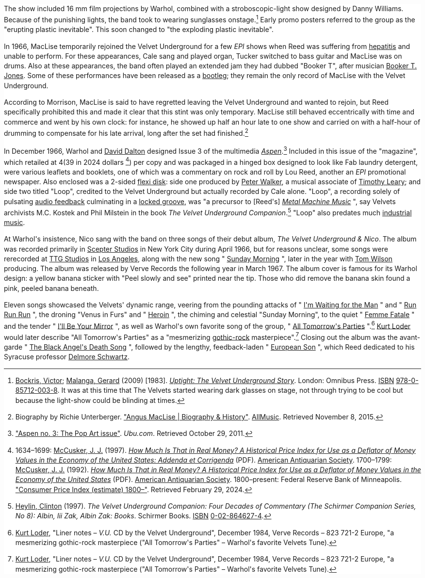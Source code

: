 The show included 16 mm film projections by Warhol, combined with a stroboscopic-light show designed by Danny Williams. Because of the punishing lights, the band took to wearing sunglasses onstage.[^30] Early promo posters referred to the group as the "erupting plastic inevitable". This soon changed to "the exploding plastic inevitable".

In 1966, MacLise temporarily rejoined the Velvet Underground for a few *EPI* shows when Reed was suffering from [hepatitis](https://en.m.wikipedia.org/wiki/Hepatitis "Hepatitis") and unable to perform. For these appearances, Cale sang and played organ, Tucker switched to bass guitar and MacLise was on drums. Also at these appearances, the band often played an extended jam they had dubbed "Booker T", after musician [Booker T. Jones](https://en.m.wikipedia.org/wiki/Booker_T._Jones "Booker T. Jones"). Some of these performances have been released as a [bootleg](https://en.m.wikipedia.org/wiki/Bootleg_recording "Bootleg recording"); they remain the only record of MacLise with the Velvet Underground.

According to Morrison, MacLise is said to have regretted leaving the Velvet Underground and wanted to rejoin, but Reed specifically prohibited this and made it clear that this stint was only temporary. MacLise still behaved eccentrically with time and commerce and went by his own clock: for instance, he showed up half an hour late to one show and carried on with a half-hour of drumming to compensate for his late arrival, long after the set had finished.[^19]

In December 1966, Warhol and [David Dalton](https://en.m.wikipedia.org/wiki/David_Dalton_\(writer\) "David Dalton (writer)") designed Issue 3 of the multimedia [*Aspen*](https://en.m.wikipedia.org/wiki/Aspen_\(magazine\) "Aspen (magazine)").[^31] Included in this issue of the "magazine", which retailed at $4 ($39 in 2024 dollars [^22]) per copy and was packaged in a hinged box designed to look like Fab laundry detergent, were various leaflets and booklets, one of which was a commentary on rock and roll by Lou Reed, another an *EPI* promotional newspaper. Also enclosed was a 2-sided [flexi disk](https://en.m.wikipedia.org/wiki/Flexi_disk "Flexi disk"): side one produced by [Peter Walker](https://en.m.wikipedia.org/wiki/Peter_Walker_\(guitarist\) "Peter Walker (guitarist)"), a musical associate of [Timothy Leary](https://en.m.wikipedia.org/wiki/Timothy_Leary "Timothy Leary"); and side two titled "Loop", credited to the Velvet Underground but actually recorded by Cale alone. "Loop", a recording solely of pulsating [audio feedback](https://en.m.wikipedia.org/wiki/Audio_feedback "Audio feedback") culminating in a [locked groove](https://en.m.wikipedia.org/wiki/Locked_groove "Locked groove"), was "a precursor to \[Reed's\] *[Metal Machine Music](https://en.m.wikipedia.org/wiki/Metal_Machine_Music "Metal Machine Music")* ", say Velvets archivists M.C. Kostek and Phil Milstein in the book *The Velvet Underground Companion*.[^32] "Loop" also predates much [industrial music](https://en.m.wikipedia.org/wiki/Industrial_music "Industrial music").

At Warhol's insistence, Nico sang with the band on three songs of their debut album, *The Velvet Underground & Nico*. The album was recorded primarily in [Scepter Studios](https://en.m.wikipedia.org/wiki/Scepter_Studios "Scepter Studios") in New York City during April 1966, but for reasons unclear, some songs were rerecorded at [TTG Studios](https://en.m.wikipedia.org/wiki/TTG_Studios "TTG Studios") in [Los Angeles](https://en.m.wikipedia.org/wiki/Los_Angeles "Los Angeles"), along with the new song " [Sunday Morning](https://en.m.wikipedia.org/wiki/Sunday_Morning_\(The_Velvet_Underground_song\) "Sunday Morning (The Velvet Underground song)") ", later in the year with [Tom Wilson](https://en.m.wikipedia.org/wiki/Tom_Wilson_\(producer\) "Tom Wilson (producer)") producing. The album was released by Verve Records the following year in March 1967. The album cover is famous for its Warhol design: a yellow banana sticker with "Peel slowly and see" printed near the tip. Those who did remove the banana skin found a pink, peeled banana beneath.

Eleven songs showcased the Velvets' dynamic range, veering from the pounding attacks of " [I'm Waiting for the Man](https://en.m.wikipedia.org/wiki/I%27m_Waiting_for_the_Man "I'm Waiting for the Man") " and " [Run Run Run](https://en.m.wikipedia.org/wiki/Run_Run_Run_\(Lou_Reed_song\) "Run Run Run (Lou Reed song)") ", the droning "Venus in Furs" and " [Heroin](https://en.m.wikipedia.org/wiki/Heroin_\(The_Velvet_Underground_song\) "Heroin (The Velvet Underground song)") ", the chiming and celestial "Sunday Morning", to the quiet " [Femme Fatale](https://en.m.wikipedia.org/wiki/Femme_Fatale_\(The_Velvet_Underground_song\) "Femme Fatale (The Velvet Underground song)") " and the tender " [I'll Be Your Mirror](https://en.m.wikipedia.org/wiki/I%27ll_Be_Your_Mirror "I'll Be Your Mirror") ", as well as Warhol's own favorite song of the group, " [All Tomorrow's Parties](https://en.m.wikipedia.org/wiki/All_Tomorrow%27s_Parties "All Tomorrow's Parties") ".[^33] [Kurt Loder](https://en.m.wikipedia.org/wiki/Kurt_Loder "Kurt Loder") would later describe "All Tomorrow's Parties" as a "mesmerizing [gothic-rock](https://en.m.wikipedia.org/wiki/Gothic-rock "Gothic-rock") masterpiece".[^33] Closing out the album was the avant-garde " [The Black Angel's Death Song](https://en.m.wikipedia.org/wiki/The_Black_Angel%27s_Death_Song "The Black Angel's Death Song") ", followed by the lengthy, feedback-laden " [European Son](https://en.m.wikipedia.org/wiki/European_Son "European Son") ", which Reed dedicated to his Syracuse professor [Delmore Schwartz](https://en.m.wikipedia.org/wiki/Delmore_Schwartz "Delmore Schwartz").

[^1]: Bannister, Matthew (2007). [*White Boys, White Noise: Masculinities and 1980s Indie Guitar Rock*](https://books.google.com/books?id=4ckLKGTXRwQC&pg=PA38). Ashgate Publishing, Ltd. p. 38. [ISBN](https://en.m.wikipedia.org/wiki/ISBN_\(identifier\) "ISBN (identifier)") [978-0-7546-8803-7](https://en.m.wikipedia.org/wiki/Special:BookSources/978-0-7546-8803-7 "Special:BookSources/978-0-7546-8803-7").
[^2]: ["Proto-Punk"](http://www.allmusic.com/subgenre/proto-punk-ma0000005021). *[AllMusic](https://en.m.wikipedia.org/wiki/AllMusic "AllMusic")*. Retrieved September 25, 2016.
[^3]: Rosenberg, Stuart (2009). [*Rock and Roll and the American Landscape: The Birth of an Industry and the Expansion of the Popular Culture, 1955–1969*](https://books.google.com/books?id=736Mu91q_fcC&pg=PA179). iUniverse. p. 179. [ISBN](https://en.m.wikipedia.org/wiki/ISBN_\(identifier\) "ISBN (identifier)") [978-1-4401-6458-3](https://en.m.wikipedia.org/wiki/Special:BookSources/978-1-4401-6458-3 "Special:BookSources/978-1-4401-6458-3").
[^4]: Kot, Greg (October 21, 2014). ["The Velvet Underground: As influential as The Beatles?"](https://www.bbc.com/culture/story/20131125-do-the-velvets-beat-the-beatles). BBC. Retrieved November 25, 2016.
[^5]: Unterberger, Richie. ["The Velvet Underground – Biography & History"](https://www.allmusic.com/artist/the-velvet-underground-mn0000840402#biography). *[AllMusic](https://en.m.wikipedia.org/wiki/AllMusic "AllMusic")*. Retrieved March 26, 2017.
[^6]: [RS 500 Greatest Albums List (2003)](https://www.rollingstone.com/music/music-lists/500-greatest-albums-of-all-time-156826/the-velvet-underground-and-nico-the-velvet-underground-52023/) November 18, 2003.
[^7]: [13-The Velvet Underground and Nico](https://web.archive.org/web/20060316135338/http://www.rollingstone.com/news/story/6597640/13_the_velvet_underground/) Rolling Stone, November 1, 2003
[^8]: [RS The 500 Greatest Albums of All Time (2023)](https://www.rollingstone.com/music/music-lists/best-albums-of-all-time-1062063/the-velvet-underground-the-velvet-underground-and-nico-1063210/)
[^9]: [Apple Music 100 Best Albums (2024)](https://100best.music.apple.com/us/album/60)
[^10]: [Paste The 300 Greatest Albums Of All Time (2024)](https://www.pastemagazine.com/music/greatest-albums/the-300-greatest-albums-of-all-time-2)
[^11]: [Julian Casablancas](https://en.m.wikipedia.org/wiki/Julian_Casablancas "Julian Casablancas"), ["The Velvet Underground" (No. 19)](https://web.archive.org/web/20060521064728/http://www.rollingstone.com/news/story/5939222/19_the_velvet_underground/), in ["The Immortals: The First Fifty"](https://web.archive.org/web/20060316103016/http://www.rollingstone.com/news/story/5939214/the_immortals_the_first_fifty/), *Rolling Stone*, No. 946 (April 15, 2004), accessed April 29, 2007.
[^12]: Bowman, David. ["Forever Decadent"](https://web.archive.org/web/20131031023325/https://www.nytimes.com/1998/04/26/magazine/forever-decadent.html). *[The New York Times](https://en.m.wikipedia.org/wiki/The_New_York_Times "The New York Times")*. April 26, 1998. Retrieved October 3, 2013.
[^13]: [David Fricke](https://en.m.wikipedia.org/wiki/David_Fricke "David Fricke"), [liner notes](https://en.m.wikipedia.org/wiki/Liner_notes "Liner notes") for the *[Peel Slowly and See](https://en.m.wikipedia.org/wiki/Peel_Slowly_and_See "Peel Slowly and See")* [box set](https://en.m.wikipedia.org/wiki/Box_set "Box set") (Polydor, 1995).
[^14]: John Cale as told to Marc Myers (January 20, 2013). ["Incubator for the Velvet Underground"](https://www.wsj.com/articles/SB10001424127887323596204578241620759540276). *Wall Street Journal*. Retrieved January 27, 2013.
[^15]: [Colin Larkin](https://en.m.wikipedia.org/wiki/Colin_Larkin_\(writer\) "Colin Larkin (writer)"), ed. (1997). *[The Virgin Encyclopedia of Popular Music](https://en.m.wikipedia.org/wiki/Encyclopedia_of_Popular_Music "Encyclopedia of Popular Music")* (Concise ed.). [Virgin Books](https://en.m.wikipedia.org/wiki/Virgin_Books "Virgin Books"). p. 1216. [ISBN](https://en.m.wikipedia.org/wiki/ISBN_\(identifier\) "ISBN (identifier)") [1-85227-745-9](https://en.m.wikipedia.org/wiki/Special:BookSources/1-85227-745-9 "Special:BookSources/1-85227-745-9").
[^16]: Scott Schinder; Andy Schwartz (2008). [*Icons of Rock*](https://books.google.com/books?id=CzWE_J3ZZfoC&pg=PA312). Greenwood Publishing Group. p. 312. [ISBN](https://en.m.wikipedia.org/wiki/ISBN_\(identifier\) "ISBN (identifier)") [978-0-313-33847-2](https://en.m.wikipedia.org/wiki/Special:BookSources/978-0-313-33847-2 "Special:BookSources/978-0-313-33847-2").
[^17]: Jovanovic, Rob (2012). [*Seeing the Light: Inside the Velvet Underground*](https://books.google.com/books?id=UVsdu300fq8C&pg=PA38). Macmillan. p. 38. [ISBN](https://en.m.wikipedia.org/wiki/ISBN_\(identifier\) "ISBN (identifier)") [978-1-250-00014-9](https://en.m.wikipedia.org/wiki/Special:BookSources/978-1-250-00014-9 "Special:BookSources/978-1-250-00014-9").
[^18]: Quoted by David Fricke in his liner notes for the *Peel Slowly and See* box set ([Polydor](https://en.m.wikipedia.org/wiki/Polydor "Polydor"), 1995).
[^19]: Biography by Richie Unterberger. ["Angus MacLise | Biography & History"](http://www.allmusic.com/artist/angus-maclise-mn0000756247/biography). [AllMusic](https://en.m.wikipedia.org/wiki/AllMusic "AllMusic"). Retrieved November 8, 2015.
[^20]: Metzger, Richard (May 10, 2011). ["DREAMWEAPON: The Art and Life of Angus MacLise, original Velvet Underground drummer"](http://dangerousminds.net/comments/angus_maclise_original_velvet_underground_drummer). *DangerousMinds*. Dangerous Minds. Retrieved November 8, 2015.
[^21]: [John Cale](https://en.m.wikipedia.org/wiki/John_Cale "John Cale") & [Victor Bockris](https://en.m.wikipedia.org/wiki/Victor_Bockris "Victor Bockris") *What's Welsh For Zen* London: Bloomsbury, 1999
[^22]: 1634–1699: [McCusker, J. J.](https://en.m.wikipedia.org/wiki/John_J._McCusker "John J. McCusker") (1997). [*How Much Is That in Real Money? A Historical Price Index for Use as a Deflator of Money Values in the Economy of the United States: Addenda et Corrigenda*](https://www.americanantiquarian.org/proceedings/44525121.pdf) (PDF). [American Antiquarian Society](https://en.m.wikipedia.org/wiki/American_Antiquarian_Society "American Antiquarian Society"). 1700–1799: [McCusker, J. J.](https://en.m.wikipedia.org/wiki/John_J._McCusker "John J. McCusker") (1992). [*How Much Is That in Real Money? A Historical Price Index for Use as a Deflator of Money Values in the Economy of the United States*](https://www.americanantiquarian.org/proceedings/44517778.pdf) (PDF). [American Antiquarian Society](https://en.m.wikipedia.org/wiki/American_Antiquarian_Society "American Antiquarian Society"). 1800–present: Federal Reserve Bank of Minneapolis. ["Consumer Price Index (estimate) 1800–"](https://www.minneapolisfed.org/about-us/monetary-policy/inflation-calculator/consumer-price-index-1800-). Retrieved February 29, 2024.
[^23]: Coston, Daniel (October 29, 2013). ["The Coston Chronicles: Moe Tucker interview, 1997, part one"](http://danielcoston.blogspot.com.au/2013/10/moe-tucker-interview-1997-part-one.html). *Danielcoston.blogspot.com.au*. Retrieved November 8, 2015.
[^24]: Bockris, Victor (1994). [*Transformer: The Lou Reed Story*](https://archive.org/details/transformerlour000bock). New York, NY: Simon & Schuster. pp. 99, 101. [ISBN](https://en.m.wikipedia.org/wiki/ISBN_\(identifier\) "ISBN (identifier)") [0-684-80366-6](https://en.m.wikipedia.org/wiki/Special:BookSources/0-684-80366-6 "Special:BookSources/0-684-80366-6"). Cale, horrified by the mere suggestion that a 'chick' should play in their great group, had to be placated by the promise that it was strictly temporary.
[^25]: Hermes, Will (October 12, 2021). ["'I Had a Lot of Fun With My Band': Maureen Tucker on 'Velvet Underground' Doc, Lou Reed, and Retirement"](https://www.rollingstone.com/music/music-features/maureen-tucker-velvet-underground-documentary-interview-1239960/). *Rolling Stone*. Retrieved October 4, 2022.
[^26]: Kugelberg, Johan. ["Christmas on Earth: Barbara Rubin"](https://web.archive.org/web/20140614041743/http://boo-hooray.com/exhibits/christmas-on-earth). *Boo-Hooray Gallery*. Archived from [the original](http://boo-hooray.com/exhibits/christmas-on-earth) on June 14, 2014. Retrieved April 5, 2016.
[^27]: ["Andy Warhol Biography: From The Velvet Underground To Basquiat"](http://maxskansascity.com/classic/warhol/#section3). *Maxskansascity.com*.
[^28]: [Howard Sounes](https://en.m.wikipedia.org/wiki/Howard_Sounes "Howard Sounes") (October 22, 2015). [*Notes from the Velvet Underground: The Life of Lou Reed*](https://books.google.com/books?id=Rx7zCQAAQBAJ&pg=PT19). Random House. p. 19. [ISBN](https://en.m.wikipedia.org/wiki/ISBN_\(identifier\) "ISBN (identifier)") [978-1-4735-0895-8](https://en.m.wikipedia.org/wiki/Special:BookSources/978-1-4735-0895-8 "Special:BookSources/978-1-4735-0895-8").
[^29]: [Howard Sounes](https://en.m.wikipedia.org/wiki/Howard_Sounes "Howard Sounes") (October 22, 2015). [*Notes from the Velvet Underground: The Life of Lou Reed*](https://books.google.com/books?id=Rx7zCQAAQBAJ&pg=PT67). Random House. p. 67. [ISBN](https://en.m.wikipedia.org/wiki/ISBN_\(identifier\) "ISBN (identifier)") [978-1-4735-0895-8](https://en.m.wikipedia.org/wiki/Special:BookSources/978-1-4735-0895-8 "Special:BookSources/978-1-4735-0895-8").
[^30]: [Bockris, Victor](https://en.m.wikipedia.org/wiki/Victor_Bockris "Victor Bockris"); [Malanga, Gerard](https://en.m.wikipedia.org/wiki/Gerard_Malanga "Gerard Malanga") (2009) \[1983\]. [*Uptight: The Velvet Underground Story*](https://books.google.com/books?id=C-Ne8rSuNRoC&pg=PT70). London: Omnibus Press. [ISBN](https://en.m.wikipedia.org/wiki/ISBN_\(identifier\) "ISBN (identifier)") [978-0-85712-003-8](https://en.m.wikipedia.org/wiki/Special:BookSources/978-0-85712-003-8 "Special:BookSources/978-0-85712-003-8"). It was at this time that The Velvets started wearing dark glasses on stage, not through trying to be cool but because the light-show could be blinding at times.
[^31]: ["Aspen no. 3: The Pop Art issue"](http://www.ubu.com/aspen/aspen3/index.html). *Ubu.com*. Retrieved October 29, 2011.
[^32]: [Heylin, Clinton](https://en.m.wikipedia.org/wiki/Clinton_Heylin "Clinton Heylin") (1997). *The Velvet Underground Companion: Four Decades of Commentary (The Schirmer Companion Series, No 8): Albin, Iii Zak, Albin Zak: Books*. Schirmer Books. [ISBN](https://en.m.wikipedia.org/wiki/ISBN_\(identifier\) "ISBN (identifier)") [0-02-864627-4](https://en.m.wikipedia.org/wiki/Special:BookSources/0-02-864627-4 "Special:BookSources/0-02-864627-4").
[^33]: [Kurt Loder](https://en.m.wikipedia.org/wiki/Kurt_Loder "Kurt Loder"), "Liner notes – *V.U.* CD by the Velvet Underground", December 1984, Verve Records – 823 721-2 Europe, "a mesmerizing gothic-rock masterpiece ("All Tomorrow's Parties" – Warhol's favorite Velvets Tune).
[^34]: [Nathan Brackett](https://en.m.wikipedia.org/wiki/Nathan_Brackett "Nathan Brackett"); [Christian David Hoard](https://en.m.wikipedia.org/wiki/Christian_Hoard "Christian Hoard") (2004). [*The New Rolling Stone Album Guide*](https://books.google.com/books?id=t9eocwUfoSoC&pg=PA296). Simon & Schuster. p. 296. [ISBN](https://en.m.wikipedia.org/wiki/ISBN_\(identifier\) "ISBN (identifier)") [978-0-7432-0169-8](https://en.m.wikipedia.org/wiki/Special:BookSources/978-0-7432-0169-8 "Special:BookSources/978-0-7432-0169-8").
[^35]: Hoffman, Eric. ["Examinations: An Examination of John Cale"](https://web.archive.org/web/20160303204052/http://www.mentalcontagion.com/mcarchive/examinations/examinations0409.html). *Mental Contagion*. Archived from [the original](http://www.mentalcontagion.com/mcarchive/examinations/examinations0409.html) on March 3, 2016. Retrieved October 24, 2014. When I had to play viola, Sterling had to play bass, which he hated. According to the website, the quote is from John Cale's autobiography, *What's Welsh for Zen* NY: St. Martin's Press (2000).
[^36]: Tom Pinnock (September 18, 2012). ["John Cale on The Velvet Underground & Nico"](https://web.archive.org/web/20141229052133/https://www.uncut.co.uk/the-velvet-underground/john-cale-on-the-velvet-underground-nico-news). Uncut. Archived from [the original](http://www.uncut.co.uk/the-velvet-underground/john-cale-on-the-velvet-underground-nico-news) on December 29, 2014. Retrieved March 7, 2015.
[^37]: ["The Velvet Underground"](https://web.archive.org/web/20160415092204/http://www.billboard.com/artist/419361/velvet-underground/biography). *Billboard.com*. Archived from [the original](http://www.billboard.com/artist/419361/velvet-underground/biography) on April 15, 2016. Retrieved February 2, 2017.
[^38]: [Howard Sounes](https://en.m.wikipedia.org/wiki/Howard_Sounes "Howard Sounes") (October 22, 2015). [*Notes from the Velvet Underground: The Life and Music of Lou Reed*](https://books.google.com/books?id=mgmnCwAAQBAJ&pg=PA96). Random House. p. 96. [ISBN](https://en.m.wikipedia.org/wiki/ISBN_\(identifier\) "ISBN (identifier)") [978-0-85752-267-2](https://en.m.wikipedia.org/wiki/Special:BookSources/978-0-85752-267-2 "Special:BookSources/978-0-85752-267-2").
[^39]: [Joe Harvard](https://en.m.wikipedia.org/wiki/Joe_Harvard "Joe Harvard") (2004). *The Velvet Underground and Nico*. A&C Black. p. 141.
[^40]: [Kristine McKenna](https://en.m.wikipedia.org/wiki/Kristine_McKenna "Kristine McKenna") (October 1982). ["Eno: Voyages in Time & Perception"](http://music.hyperreal.org/artists/brian_eno/interviews/musn82.htm). *[Musician](https://en.m.wikipedia.org/wiki/Musician_\(magazine\) "Musician (magazine)")*. Retrieved November 8, 2012.
[^41]: ["The Velvet Underground Myth? – Grant McPhee"](https://intocreative.co.uk/the-velvet-underground-myth-grant-mcphee/). *Into Creative*. October 17, 2021. Retrieved January 3, 2023.
[^42]: Schube, Will (February 12, 2024). ["Velvet Underground's 'I'll Be Your Mirror' Soundtracks Expedia Super Bowl Ad"](https://www.udiscovermusic.com/news/velvet-undergrounds-ill-be-your-mirror-expedia-super-bowl-ad/). *uDiscover Music*. Retrieved April 11, 2025.
[^43]: [The Velvet Underground - List of Songs heard in Movies & TV Shows (Whatsong, Tunespotter)](https://www.what-song.com/Artist/566/The-Velvet-Underground)
[^44]: ["Words and Guitar: A History of Lou Reed's Music – Bill Brown – Google Books"](https://consequenceofsound.net/2017/03/the-velvet-underground-how-andy-warhol-was-fired-by-his-own-art-project/). Retrieved November 8, 2015.
[^45]: ["vuheroes"](http://www.richieunterberger.com/vuheroes.html). *Richieunterberger.com*. August 23, 1970. Retrieved November 8, 2015.
[^46]: Scott Schinder; Andy Schwartz (2008). [*Icons of Rock*](https://books.google.com/books?id=CzWE_J3ZZfoC&pg=PA317). Greenwood Publishing Group. p. 317. [ISBN](https://en.m.wikipedia.org/wiki/ISBN_\(identifier\) "ISBN (identifier)") [978-0-313-33847-2](https://en.m.wikipedia.org/wiki/Special:BookSources/978-0-313-33847-2 "Special:BookSources/978-0-313-33847-2").
[^47]: Peter K. Hogan (2007). *Velvet Underground*. Rough Guides. p. 30.
[^48]: Victor Bockris (October 28, 2009). [*Uptight: The Velvet Underground Story*](https://books.google.com/books?id=C-Ne8rSuNRoC&pg=PT59se). Omnibus Press. p. 59. [ISBN](https://en.m.wikipedia.org/wiki/ISBN_\(identifier\) "ISBN (identifier)") [978-0-85712-003-8](https://en.m.wikipedia.org/wiki/Special:BookSources/978-0-85712-003-8 "Special:BookSources/978-0-85712-003-8").
[^49]: Hogan, Peter (1997). [*The Complete Guide to the Music of the Velvet Underground*](https://books.google.com/books?id=GL0eMqztmuIC&pg=PA19). London: Omnibus Press. p. 19. [ISBN](https://en.m.wikipedia.org/wiki/ISBN_\(identifier\) "ISBN (identifier)") [0-7119-5596-4](https://en.m.wikipedia.org/wiki/Special:BookSources/0-7119-5596-4 "Special:BookSources/0-7119-5596-4").
[^50]: Jeremy Reed (October 13, 2014). [*The Life and Music of Lou Reed*](https://books.google.com/books?id=VJegBAAAQBAJ&pg=PT51). Music Sales Limited. p. 51. [ISBN](https://en.m.wikipedia.org/wiki/ISBN_\(identifier\) "ISBN (identifier)") [978-1-78323-189-8](https://en.m.wikipedia.org/wiki/Special:BookSources/978-1-78323-189-8 "Special:BookSources/978-1-78323-189-8").
[^51]: Doyle Greene (2016). [*Rock, Counterculture and the Avant-Garde, 1966–1970: How the Beatles, Frank Zappa and the Velvet Underground Defined an Era*](https://books.google.com/books?id=ELeaCwAAQBAJ&pg=PA162). McFarland. p. 162. [ISBN](https://en.m.wikipedia.org/wiki/ISBN_\(identifier\) "ISBN (identifier)") [978-1-4766-2403-7](https://en.m.wikipedia.org/wiki/Special:BookSources/978-1-4766-2403-7 "Special:BookSources/978-1-4766-2403-7").
[^52]: [Howard Sounes](https://en.m.wikipedia.org/wiki/Howard_Sounes "Howard Sounes") (October 22, 2015). [*Notes from the Velvet Underground: The Life of Lou Reed*](https://books.google.com/books?id=Rx7zCQAAQBAJ&pg=PT84). Random House. p. 113. [ISBN](https://en.m.wikipedia.org/wiki/ISBN_\(identifier\) "ISBN (identifier)") [978-1-4735-0895-8](https://en.m.wikipedia.org/wiki/Special:BookSources/978-1-4735-0895-8 "Special:BookSources/978-1-4735-0895-8").
[^53]: Paytress, Mark (November 25, 2014). ["The Velvet Underground: Reissued 3rd Album Reviewed"](http://www.mojo4music.com/17746/the-velvet-underground-45th-anniversary-super-deluxe-edition/). *Mojo*. Retrieved November 8, 2015.
[^54]: Tim Mitchell, *Sedition and Alchemy: A Biography of John Cale* (2003; London: Peter Owen Publishers, 2004); [ISBN](https://en.m.wikipedia.org/wiki/ISBN_\(identifier\) "ISBN (identifier)") [0-7206-1132-6](https://en.m.wikipedia.org/wiki/Special:BookSources/0-7206-1132-6 "Special:BookSources/0-7206-1132-6") (10); [ISBN](https://en.m.wikipedia.org/wiki/ISBN_\(identifier\) "ISBN (identifier)") [978-0-7206-1132-8](https://en.m.wikipedia.org/wiki/Special:BookSources/978-0-7206-1132-8 "Special:BookSources/978-0-7206-1132-8") (13); cf. [Press release](http://www.xs4all.nl/~werksman/cale/promo/press_sedition.html), rpt. *xsall.nl* (March 2004).
[^55]: ["vumyth"](http://www.richieunterberger.com/vumyth.html). *Richieunterberger.com*. Retrieved November 8, 2015.
[^56]: Hamelman, Steve (2016). "'Music Is My First Language': An Interview with Doug Yule". *Rock Music Studies*. **3** (2): 192– 214. [doi](https://en.m.wikipedia.org/wiki/Doi_\(identifier\) "Doi (identifier)"):[10.1080/19401159.2016.1155385](https://doi.org/10.1080%2F19401159.2016.1155385). [S2CID](https://en.m.wikipedia.org/wiki/S2CID_\(identifier\) "S2CID (identifier)") [193102552](https://api.semanticscholar.org/CorpusID:193102552).
[^57]: ["Head Held High"](http://www.rocknroll.net/loureed/articles/yule.html). *Rocknroll.net*.
[^58]: ["Interview with Doug Yule"](https://www.popmatters.com/feature/yule-doug-021105/). *Popmatters*.
[^59]: ["Pat Thomas"](http://roomonetwofour.com/interviewsYule.htm). *Roomonetwofour.com*. Retrieved November 8, 2015.
[^60]: ["The Velvet Underground – Live performances and rehearsals – 1968"](http://olivier.landemaine.free.fr/vu/live/1968/perf68.html). *Olivier.landemaine.free.fr*. Retrieved November 8, 2015.
[^61]: prismfilms1 (December 23, 2013). ["The Velvet Underground – Doug Yule Part 1"](https://www.youtube.com/watch?v=XZwjL8ldp4s). [YouTube](https://en.m.wikipedia.org/wiki/YouTube "YouTube").`{{[cite web](https://en.m.wikipedia.org/wiki/Template:Cite_web "Template:Cite web")}}`: CS1 maint: numeric names: authors list ()
[^62]: Wim Hendrikse (May 1, 2013). [*David Bowie – The Man Who Changed the World*](https://books.google.com/books?id=gq9Vp45cGx4C&pg=PT70). New Generation Publishing. p. 70. [ISBN](https://en.m.wikipedia.org/wiki/ISBN_\(identifier\) "ISBN (identifier)") [978-0-7552-5053-0](https://en.m.wikipedia.org/wiki/Special:BookSources/978-0-7552-5053-0 "Special:BookSources/978-0-7552-5053-0").
[^63]: Peter K. Hogan (2007). *Velvet Underground*. Rough Guides. p. 252.
[^64]: Wolk, Douglas (December 8, 2015). ["The Velvet Underground: *The Complete Matrix Tapes* "](https://pitchfork.com/reviews/albums/21317-the-complete-matrix-tapes/). *Pitchfork.com*. Retrieved February 5, 2017.
[^65]: [Murphy, Elliott](https://en.m.wikipedia.org/wiki/Elliott_Murphy "Elliott Murphy") (1972). [*1969: The Velvet Underground Live*](https://web.archive.org/web/20130402160644/http://www.elliottmurphy.com/downloads/vunotes.pdf) (PDF) (Media notes). Archived from [the original](http://www.elliottmurphy.com/downloads/vunotes.pdf) (PDF) on April 2, 2013. Retrieved February 5, 2017.
[^66]: [Hogan, Peter](https://en.m.wikipedia.org/wiki/Peter_Hogan "Peter Hogan") (2007). [*The Rough Guide to The Velvet Underground*](https://archive.org/details/roughguidetovelv0000hoga/page/144/mode/1up). New York: [Rough Guides](https://en.m.wikipedia.org/wiki/Rough_Guides "Rough Guides"). pp. 144– 145. [ISBN](https://en.m.wikipedia.org/wiki/ISBN_\(identifier\) "ISBN (identifier)") [978-1-84353-588-1](https://en.m.wikipedia.org/wiki/Special:BookSources/978-1-84353-588-1 "Special:BookSources/978-1-84353-588-1").
[^67]: [Larkin, Colin](https://en.m.wikipedia.org/wiki/Colin_Larkin "Colin Larkin") (2007). [*The Encyclopedia of Popular Music*](https://archive.org/details/encyclopediaofpo0009unse/page/640/mode/1up). Vol. 9 (4th ed.). [Oxford University Press](https://en.m.wikipedia.org/wiki/Oxford_University_Press "Oxford University Press"). p. 640. [ISBN](https://en.m.wikipedia.org/wiki/ISBN_\(identifier\) "ISBN (identifier)") [978-0-19-531373-4](https://en.m.wikipedia.org/wiki/Special:BookSources/978-0-19-531373-4 "Special:BookSources/978-0-19-531373-4").
[^68]: ["Doug Yule interview- Perfect Sound Forever"](http://www.furious.com/perfect/yule.html). *Furious.com*. October 21, 1995. Retrieved November 8, 2015.
[^69]: ["The Velvet Underground – The Lowdown on Loaded"](http://olivier.landemaine.free.fr/vu/articles/lowdown/lowdown.html). *Olivier.landemaine.free.fr*. Retrieved November 8, 2015.
[^70]: Howard Sounes (October 22, 2015). [*Notes from the Velvet Underground: The Life of Lou Reed*](https://books.google.com/books?id=Rx7zCQAAQBAJ&pg=PT94). Random House. p. 94. [ISBN](https://en.m.wikipedia.org/wiki/ISBN_\(identifier\) "ISBN (identifier)") [978-1-4735-0895-8](https://en.m.wikipedia.org/wiki/Special:BookSources/978-1-4735-0895-8 "Special:BookSources/978-1-4735-0895-8").
[^71]: ["vuexc12"](http://www.richieunterberger.com/vuexc12.html). *Richieunterberger.com*. Retrieved November 8, 2015.
[^72]: ["The Velvet Underground – Doug Yule Part 8"](https://www.youtube.com/watch?v=3aGaLi32M_Y). [YouTube](https://en.m.wikipedia.org/wiki/YouTube "YouTube"). December 23, 2013. Retrieved November 8, 2015.
[^73]: Richie Unterberger (2009). *White Light/White Heat: The Velvet Underground Day-by-Day*. Jawbone. p. 278.
[^74]: Thomas, Pat (October 21, 1995). ["Doug Yule Interview (Part 1)"](http://www.furious.com/perfect/yule.html). *[Perfect Sound Forever](https://en.m.wikipedia.org/wiki/Perfect_Sound_Forever_\(magazine\) "Perfect Sound Forever (magazine)")*. Retrieved March 18, 2017.
[^75]: ["The Velvet Underground – Live performances and rehearsals – 1971–73"](http://olivier.landemaine.free.fr/vu/live/1971-73/perf7173.html). *olivier.landemaine.free.fr*.
[^76]: Moser, Margaret (March 17, 2000). ["Velvet Underdog: Sterling Morrison: An Oral History With Interviews"](http://www.austinchronicle.com/music/2000-03-17/76343/). *[The Austin Chronicle](https://en.m.wikipedia.org/wiki/The_Austin_Chronicle "The Austin Chronicle")*. Retrieved October 24, 2014.
[^77]: ["The Velvet Underground – Live performances and rehearsals – 1971–73"](http://olivier.landemaine.free.fr/vu/live/1971-73/perf7173.html). *Olivier.landemaine.free.fr*. Retrieved November 8, 2015.
[^78]: ["Doug Yule interview- Perfect Sound Forever"](http://www.furious.com/perfect/yule2.html). *Furious.com*. Retrieved November 8, 2015.
[^79]: ["Doug Yule – Story"](http://olivier.landemaine.free.fr/dougyule/dystory.html). *Olivier.landemaine.free.fr*. October 26, 2008. Retrieved November 8, 2015.
[^80]: ["Doug Yule – Story"](http://olivier.landemaine.free.fr/dougyule/dystory.html). *Olivier.landemaine.free.fr*. Retrieved October 17, 2021.
[^81]: [Stephen Thomas Erlewine](https://en.m.wikipedia.org/wiki/Stephen_Thomas_Erlewine "Stephen Thomas Erlewine") in the *Allmusic* [website article on *Squeeze*](https://www.allmusic.com/album/r51960)
[^82]: Nick Logan, ed. (1975). *The New musical Express Book of Rock: Nick Logan: 9780352300744: Amazon.com: Books*. Star Books. [ISBN](https://en.m.wikipedia.org/wiki/ISBN_\(identifier\) "ISBN (identifier)") [0-352-30074-4](https://en.m.wikipedia.org/wiki/Special:BookSources/0-352-30074-4 "Special:BookSources/0-352-30074-4").
[^83]: ["Head Held High"](http://olivier.landemaine.free.fr/vu/articles/headheldhigh/yule.html). *olivier.landemaine.free.fr*.
[^84]: ["Criminally Overlooked Albums: Squeeze by Doug Yule's Velvet Underground | Steven Shehori"](http://www.huffingtonpost.ca/steven-shehori/squeeze-velvet-underground_b_880182.html). *Huffingtonpost.ca*. June 22, 2011. Retrieved November 8, 2015.
[^85]: Woodbury, Jason P. (April 11, 2012). ["Squeeze's Chris Difford on England, John Cale, and the Paul McCartney-Produced Record That Never Came to Be | Phoenix New Times"](https://web.archive.org/web/20150119024244/http://blogs.phoenixnewtimes.com/uponsun/2012/04/squeeze_2012_crescent.php?page=2). *Blogs.phoenixnewtimes.com*. Archived from [the original](http://blogs.phoenixnewtimes.com/uponsun/2012/04/squeeze_2012_crescent.php?page=2) on January 19, 2015. Retrieved November 8, 2015.
[^86]: [Fricke, David](https://en.m.wikipedia.org/wiki/David_Fricke "David Fricke") (September 8, 1988). ["Nico: 1938–1988"](https://www.rollingstone.com/music/music-news/nico-1938-1988-78083/). *Rolling Stone*. [Archived](https://web.archive.org/web/20200807040305/https://www.rollingstone.com/music/music-news/nico-1938-1988-78083/) from the original on August 7, 2020. Retrieved September 27, 2023.
[^87]: Lou Reed, [*Havel at Columbia* interview: "7: The Velvet Revolution and The Velvet Underground"](http://havel.columbia.edu/media_panels/video_window/?material=reed&timeline=havel7) [Archived](https://web.archive.org/web/20071229073839/http://havel.columbia.edu/media_panels/video_window/?material=reed&timeline=havel7) December 29, 2007, at the [Wayback Machine](https://en.m.wikipedia.org/wiki/Wayback_Machine "Wayback Machine"), accessed April 29, 2007. (See table of contents for "Chapters".)
[^88]: Lou Reed, [*Havel at Columbia* interview: "4: 1990 visit to Prague and the challenges faced by Havel"](http://havel.columbia.edu/media_panels/video_window/?material=reed&timeline=havel4) [Archived](https://web.archive.org/web/20080126084907/http://havel.columbia.edu/media_panels/video_window/?material=reed&timeline=havel4) January 26, 2008, at the [Wayback Machine](https://en.m.wikipedia.org/wiki/Wayback_Machine "Wayback Machine"), accessed April 29, 2007. (See table of contents for "Chapters".)
[^89]: Lou Reed, [*Havel at Columbia* interview: "8: 1998 White House benefit concert"](http://havel.columbia.edu/media_panels/video_window/?material=reed&timeline=havel8) [Archived](https://web.archive.org/web/20080125231442/http://havel.columbia.edu/media_panels/video_window/?material=reed&timeline=havel8) January 25, 2008, at the [Wayback Machine](https://en.m.wikipedia.org/wiki/Wayback_Machine "Wayback Machine"), accessed April 30, 2007 (See table of contents for "Chapters"); cf. ["The President and Mrs. Clinton Honor His Excellency V(á)clav Havel, President of the Czech Republic and Mrs. Havlov(á)"](https://clinton2.nara.gov/WH/EOP/First_Lady/html/091598.html) [Archived](https://web.archive.org/web/20110927165423/http://clinton2.nara.gov/WH/EOP/First_Lady/html/091598.html) September 27, 2011, at the [Wayback Machine](https://en.m.wikipedia.org/wiki/Wayback_Machine "Wayback Machine"), September 16, 1998, accessed April 30, 2007; [Transcript of President's Clinton's remarks](https://archive.today/20120711135606/http://findarticles.com/p/articles/mi_m2889/is_n38_v34/ai_21232237), *findarticles.com* September 16, 1998, accessed April 30, 2007.
[^90]: ["Velvet Underground recall links to Warhol"](https://www.cbc.ca/news/entertainment/velvet-underground-recall-links-to-warhol-1.844244). *CBC News*. December 10, 2009. [Archived](https://web.archive.org/web/20091212031214/http://www.cbc.ca/arts/music/story/2009/12/10/velvet-underground.html) from the original on December 12, 2009.
[^91]: Jasmine Coleman (January 11, 2012). ["Velvet Underground moves to protect Banana Album design"](https://www.theguardian.com/music/2012/jan/11/velvet-underground-protect-banana-design). *[The Guardian](https://en.m.wikipedia.org/wiki/The_Guardian "The Guardian")*. London. Retrieved February 23, 2012.
[^92]: Pelly, Jenn (January 11, 2012). ["The Velvet Underground Sue Andy Warhol Foundation Over Banana Image"](http://pitchfork.com/news/45071-the-velvet-underground-sue-andy-warhol-foundation-over-banana-image/). Pitchfork Media Inc. Retrieved January 12, 2012.
[^93]: ["Lou Reed, Velvet Underground Leader and Rock Pioneer, Dead at 71"](https://www.rollingstone.com/music/news/lou-reed-velvet-underground-leader-and-rock-pioneer-dead-at-71-20131027). *[Rolling Stone](https://en.m.wikipedia.org/wiki/Rolling_Stone "Rolling Stone")*. October 27, 2013. Retrieved October 27, 2013.
[^94]: Wile, Rob (October 27, 2013). ["Here's Velvet Underground Co-Founder John Cale's Reaction To Lou Reed's Passing"](https://web.archive.org/web/20131029192647/http://www.businessinsider.com/john-cale-reacts-to-lou-reed-death-2013-10). [Business Insider](https://en.m.wikipedia.org/wiki/Business_Insider "Business Insider"). Archived from [the original](http://www.businessinsider.com/john-cale-reacts-to-lou-reed-death-2013-10) on October 29, 2013. Retrieved October 27, 2013.
[^95]: ["The Velvet Underground's John Cale and Moe Tucker Reunite: Watch"](https://pitchfork.com/news/the-velvet-undergrounds-john-cale-and-moe-tucker-reunite-watch/). *Pitchfork*. October 12, 2017.
[^96]: Unterberger, Richie. ["The Velvet Underground Songs, Albums, Reviews"](https://www.allmusic.com/artist/the-velvet-underground-mn0000840402#biography). *AllMusic*. Retrieved November 18, 2024.
[^97]: ["The Velvet Underground"](http://www.futurerocklegends.com/artist.php?artist_id=The_Velvet_Underground). Future Rock Legends. January 3, 2007. Retrieved March 13, 2012.
[^98]: ["Robert Christgau: CG: The Velvet Underground"](http://www.robertchristgau.com/get_artist.php?name=The+Velvet+Underground). *Robertchristgau.com*.
[^99]: ["Q&A: Echo & The Bunnymen's Will Sergeant on new instrumental trio Poltergeist"](https://slicingupeyeballs.com/2013/06/17/will-sergeant-interview-poltergeist-bunnymen/). *Slicing Up Eyeballs*. June 17, 2013. [Archived](https://web.archive.org/web/20250120085621/https://slicingupeyeballs.com/2013/06/17/will-sergeant-interview-poltergeist-bunnymen/) from the original on January 20, 2025. Retrieved April 11, 2025. Everything is influenced by something. [The Bunnymen](https://en.m.wikipedia.org/wiki/Echo_%26_the_Bunnymen "Echo & the Bunnymen") were influenced by [punk](https://en.m.wikipedia.org/wiki/Punk_rock "Punk rock"), The Velvet Underground, [Bowie](https://en.m.wikipedia.org/wiki/David_Bowie "David Bowie"), [Roxy Music](https://en.m.wikipedia.org/wiki/Roxy_Music "Roxy Music") and [psychedelia](https://en.m.wikipedia.org/wiki/Psychedelic_rock "Psychedelic rock"), etc., etc.
[^100]: Lee, Craig (January 4, 1985). ["SONIC YOUTH: MORE THAN MEETS THE EAR"](https://www.latimes.com/archives/la-xpm-1985-01-04-ca-6695-story.html). *[Los Angeles Times](https://en.m.wikipedia.org/wiki/Los_Angeles_Times "Los Angeles Times")*. [Archived](https://web.archive.org/web/20240129000825/https://www.latimes.com/archives/la-xpm-1985-01-04-ca-6695-story.html) from the original on January 29, 2024. Retrieved January 25, 2025. We're more influenced by [the Stooges](https://en.m.wikipedia.org/wiki/The_Stooges "The Stooges"), [MC5](https://en.m.wikipedia.org/wiki/MC5 "MC5") or the Velvet Underground than composers like [John Cage](https://en.m.wikipedia.org/wiki/John_Cage "John Cage") or [Harry Partch](https://en.m.wikipedia.org/wiki/Harry_Partch "Harry Partch").
[^101]: Volohov, Dan (November 17, 2021). ["INTERVIEW: LEE RANALDO ON NEW RELEASE "IN VIRUS TIMES", SONIC YOUTH, SOUND EXPERIMENTS AND VISUAL ART"](https://joyzine.org/2021/11/17/interview-lee-ranaldo-on-new-release-in-virus-times-sonic-youth-sound-experiments-and-visual-art/). *joyzine.org*. [Archived](https://web.archive.org/web/20230605011707/https://joyzine.org/2021/11/17/interview-lee-ranaldo-on-new-release-in-virus-times-sonic-youth-sound-experiments-and-visual-art/) from the original on June 5, 2023. Retrieved June 13, 2024. Even when Sonic Youth started, we all were inspired by all kinds of things we were listening to. Early influences would have to include The Velvets and [The Stooges](https://en.m.wikipedia.org/wiki/The_Stooges "The Stooges") and all this quite aggressive music.
[^102]: Volohov, Danil (October 22, 2018). ["DAVID J - Interview with David J"](http://www.peek-a-boo-magazine.be/en/interviews/david-j-2018/). *peek-a-boo Magazine*. [Archived](https://web.archive.org/web/20250124231525/http://www.peek-a-boo-magazine.be/en/interviews/david-j-2018/) from the original on January 24, 2025. Retrieved April 2, 2025. Then there were the things like [The Stooges](https://en.m.wikipedia.org/wiki/The_Stooges "The Stooges"), [MC5](https://en.m.wikipedia.org/wiki/MC5 "MC5"), The Velvet Underground was huge influence.
[^103]: ["Interview with Jim Reid of The Jesus and Mary Chain"](https://onyourmarkus.au/interview/interview-with-jim-reid-of-the-jesus-and-mary-chain/). *On Your Marks*. 2024. [Archived](https://web.archive.org/web/20241209203706/https://onyourmarkus.au/interview/interview-with-jim-reid-of-the-jesus-and-mary-chain/) from the original on December 9, 2024. Retrieved December 9, 2024.